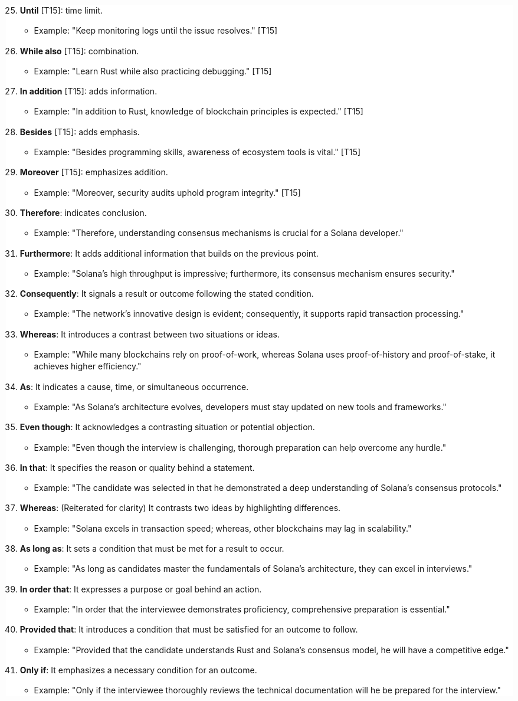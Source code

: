25. **Until** [T15]: time limit.
    *   Example: "Keep monitoring logs until the issue resolves." [T15]
26. **While also** [T15]: combination.
    *   Example: "Learn Rust while also practicing debugging." [T15]
27. **In addition** [T15]: adds information.
    *   Example: "In addition to Rust, knowledge of blockchain principles is expected." [T15]
28. **Besides** [T15]: adds emphasis.
    *   Example: "Besides programming skills, awareness of ecosystem tools is vital." [T15]
29. **Moreover** [T15]: emphasizes addition.
    *   Example: "Moreover, security audits uphold program integrity." [T15]
30. **Therefore**: indicates conclusion.
    *   Example: "Therefore, understanding consensus mechanisms is crucial for a Solana developer."

31. **Furthermore**: It adds additional information that builds on the previous point.
    *   Example: "Solana’s high throughput is impressive; furthermore, its consensus mechanism ensures security."

32. **Consequently**: It signals a result or outcome following the stated condition.
    *   Example: "The network’s innovative design is evident; consequently, it supports rapid transaction processing."

33. **Whereas**: It introduces a contrast between two situations or ideas.
    *   Example: "While many blockchains rely on proof-of-work, whereas Solana uses proof-of-history and proof-of-stake, it achieves higher efficiency."

34. **As**: It indicates a cause, time, or simultaneous occurrence.
    *   Example: "As Solana’s architecture evolves, developers must stay updated on new tools and frameworks."

35. **Even though**: It acknowledges a contrasting situation or potential objection.
    *   Example: "Even though the interview is challenging, thorough preparation can help overcome any hurdle."

36. **In that**: It specifies the reason or quality behind a statement.
    *   Example: "The candidate was selected in that he demonstrated a deep understanding of Solana’s consensus protocols."

37. **Whereas**: (Reiterated for clarity) It contrasts two ideas by highlighting differences.
    *   Example: "Solana excels in transaction speed; whereas, other blockchains may lag in scalability."

38. **As long as**: It sets a condition that must be met for a result to occur.
    *   Example: "As long as candidates master the fundamentals of Solana’s architecture, they can excel in interviews."

39. **In order that**: It expresses a purpose or goal behind an action.
    *   Example: "In order that the interviewee demonstrates proficiency, comprehensive preparation is essential."

40. **Provided that**: It introduces a condition that must be satisfied for an outcome to follow.
    *   Example: "Provided that the candidate understands Rust and Solana’s consensus model, he will have a competitive edge."

41. **Only if**: It emphasizes a necessary condition for an outcome.
    *   Example: "Only if the interviewee thoroughly reviews the technical documentation will he be prepared for the interview."
